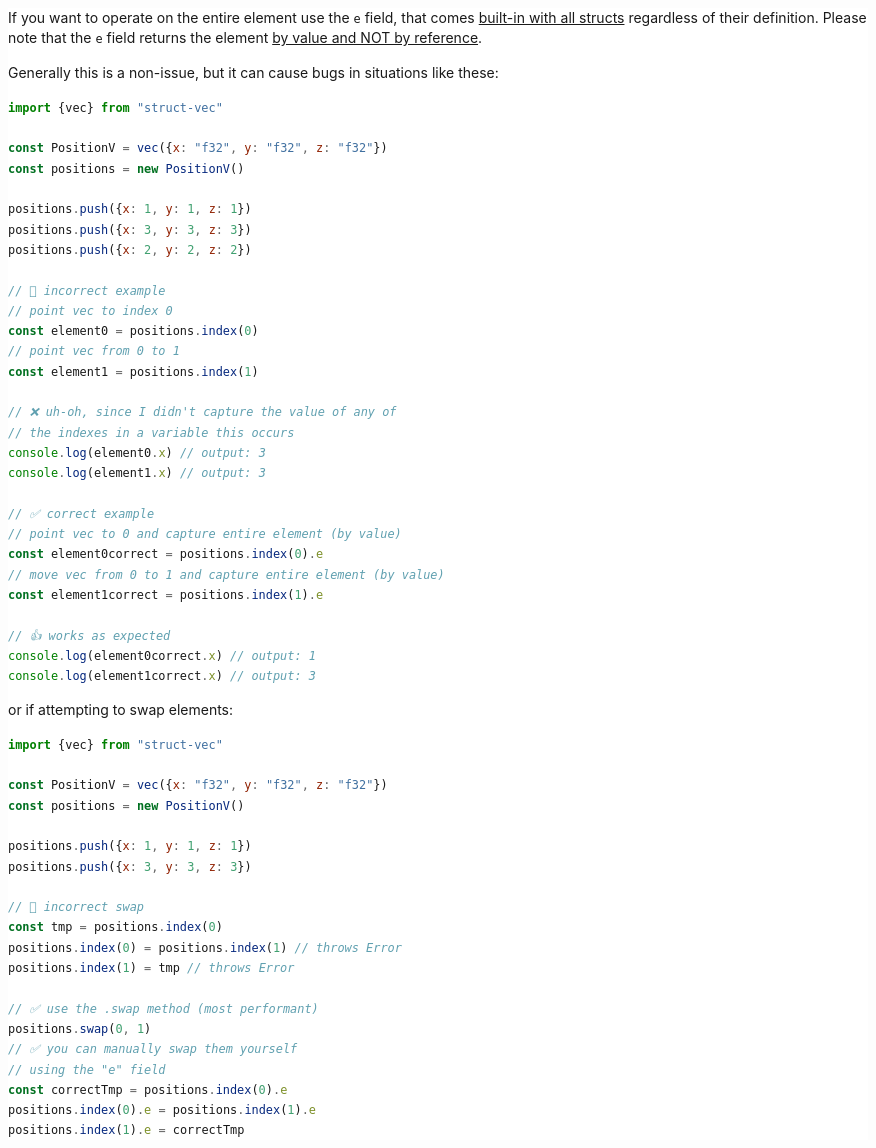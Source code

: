 If you want to operate on the entire element use the `e` field, that comes [built-in with all structs](#default-struct-fields) regardless of their definition. Please note that the `e` field returns the element [by value and NOT by reference](#elements-of-a-vec-are-not-reference-types).

Generally this is a non-issue, but it can cause bugs in situations like these:

```js
import {vec} from "struct-vec"

const PositionV = vec({x: "f32", y: "f32", z: "f32"})
const positions = new PositionV()

positions.push({x: 1, y: 1, z: 1})
positions.push({x: 3, y: 3, z: 3})
positions.push({x: 2, y: 2, z: 2})

// 🛑 incorrect example
// point vec to index 0
const element0 = positions.index(0)
// point vec from 0 to 1
const element1 = positions.index(1)

// ❌ uh-oh, since I didn't capture the value of any of 
// the indexes in a variable this occurs
console.log(element0.x) // output: 3
console.log(element1.x) // output: 3

// ✅ correct example
// point vec to 0 and capture entire element (by value)
const element0correct = positions.index(0).e
// move vec from 0 to 1 and capture entire element (by value)
const element1correct = positions.index(1).e

// 👍 works as expected 
console.log(element0correct.x) // output: 1
console.log(element1correct.x) // output: 3
```

or if attempting to swap elements:

```js
import {vec} from "struct-vec"

const PositionV = vec({x: "f32", y: "f32", z: "f32"})
const positions = new PositionV()

positions.push({x: 1, y: 1, z: 1})
positions.push({x: 3, y: 3, z: 3})

// 🛑 incorrect swap
const tmp = positions.index(0)
positions.index(0) = positions.index(1) // throws Error
positions.index(1) = tmp // throws Error

// ✅ use the .swap method (most performant)
positions.swap(0, 1)
// ✅ you can manually swap them yourself 
// using the "e" field
const correctTmp = positions.index(0).e
positions.index(0).e = positions.index(1).e
positions.index(1).e = correctTmp
```
